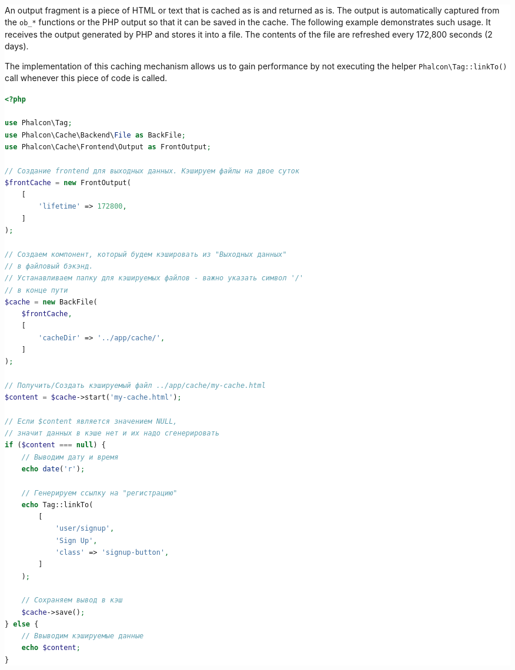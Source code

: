 An output fragment is a piece of HTML or text that is cached as is and returned as is. The output is automatically captured from the `ob_*` functions or the PHP output so that it can be saved in the cache. The following example demonstrates such usage. It receives the output generated by PHP and stores it into a file. The contents of the file are refreshed every 172,800 seconds (2 days).

The implementation of this caching mechanism allows us to gain performance by not executing the helper `Phalcon\Tag::linkTo()` call whenever this piece of code is called.

```php
<?php

use Phalcon\Tag;
use Phalcon\Cache\Backend\File as BackFile;
use Phalcon\Cache\Frontend\Output as FrontOutput;

// Создание frontend для выходных данных. Кэшируем файлы на двое суток
$frontCache = new FrontOutput(
    [
        'lifetime' => 172800,
    ]
);

// Создаем компонент, который будем кэшировать из "Выходных данных"
// в файловый бэкэнд.
// Устанавливаем папку для кэшируемых файлов - важно указать символ '/'
// в конце пути
$cache = new BackFile(
    $frontCache,
    [
        'cacheDir' => '../app/cache/',
    ]
);

// Получить/Создать кэшируемый файл ../app/cache/my-cache.html
$content = $cache->start('my-cache.html');

// Если $content является значением NULL,
// значит данных в кэше нет и их надо сгенерировать
if ($content === null) {
    // Выводим дату и время
    echo date('r');

    // Генерируем ссылку на "регистрацию"
    echo Tag::linkTo(
        [
            'user/signup',
            'Sign Up',
            'class' => 'signup-button',
        ]
    );

    // Сохраняем вывод в кэш
    $cache->save();
} else {
    // Ввыводим кэшируемые данные
    echo $content;
}
```
